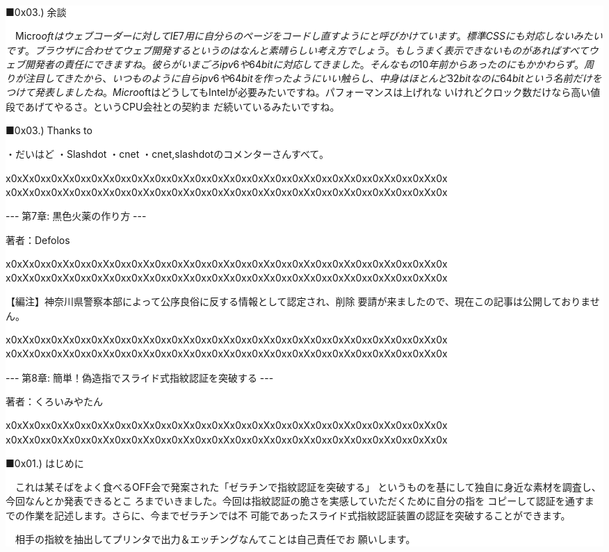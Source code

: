 
■0x03.) 余談

　Micro$oftはウェブコーダーに対してIE7用に自分らのページをコードし直すよ
うにと呼びかけています。標準CSSにも対応しないみたいです。ブラウザに合わせ
てウェブ開発するというのは　なんと素晴らしい考え方でしょう。もしうまく表
示できないものがあればすべてウェブ開発者の責任にできますね。
　彼らがいまごろipv6や64bitに対応してきました。そんなもの10年前からあった
のにもかかわらず。周りが注目してきたから、いつものように自らipv6や64bitを
作ったようにいい触らし、中身はほとんど32bitなのに64bitという名前だけをつけ
て発表しましたね。
　Micro$oftはどうしてもIntelが必要みたいですね。パフォーマンスは上げれな
いけれどクロック数だけなら高い値段であげてやるさ。というCPU会社との契約ま
だ続いているみたいですね。


■0x03.) Thanks to

・だいはど
・Slashdot
・cnet
・cnet,slashdotのコメンターさんすべて。



x0xXx0xx0xXx0xx0xXx0xx0xXx0xx0xXx0xx0xXx0xx0xXx0xx0xXx0xx0xXx0xx0xXx0xx0xXx0x
x0xXx0xx0xXx0xx0xXx0xx0xXx0xx0xXx0xx0xXx0xx0xXx0xx0xXx0xx0xXx0xx0xXx0xx0xXx0x

--- 第7章: 黒色火薬の作り方 ---

著者：Defolos

x0xXx0xx0xXx0xx0xXx0xx0xXx0xx0xXx0xx0xXx0xx0xXx0xx0xXx0xx0xXx0xx0xXx0xx0xXx0x
x0xXx0xx0xXx0xx0xXx0xx0xXx0xx0xXx0xx0xXx0xx0xXx0xx0xXx0xx0xXx0xx0xXx0xx0xXx0x

【編注】神奈川県警察本部によって公序良俗に反する情報として認定され、削除
要請が来ましたので、現在この記事は公開しておりません。


x0xXx0xx0xXx0xx0xXx0xx0xXx0xx0xXx0xx0xXx0xx0xXx0xx0xXx0xx0xXx0xx0xXx0xx0xXx0x
x0xXx0xx0xXx0xx0xXx0xx0xXx0xx0xXx0xx0xXx0xx0xXx0xx0xXx0xx0xXx0xx0xXx0xx0xXx0x

--- 第8章: 簡単！偽造指でスライド式指紋認証を突破する ---

著者：くろいみやたん

x0xXx0xx0xXx0xx0xXx0xx0xXx0xx0xXx0xx0xXx0xx0xXx0xx0xXx0xx0xXx0xx0xXx0xx0xXx0x
x0xXx0xx0xXx0xx0xXx0xx0xXx0xx0xXx0xx0xXx0xx0xXx0xx0xXx0xx0xXx0xx0xXx0xx0xXx0x


■0x01.) はじめに

　これは某そばをよく食べるOFF会で発案された「ゼラチンで指紋認証を突破する」
というものを基にして独自に身近な素材を調査し、今回なんとか発表できるとこ
ろまでいきました。今回は指紋認証の脆さを実感していただくために自分の指を
コピーして認証を通すまでの作業を記述します。さらに、今までゼラチンでは不
可能であったスライド式指紋認証装置の認証を突破することができます。

　相手の指紋を抽出してプリンタで出力＆エッチングなんてことは自己責任でお
願いします。

